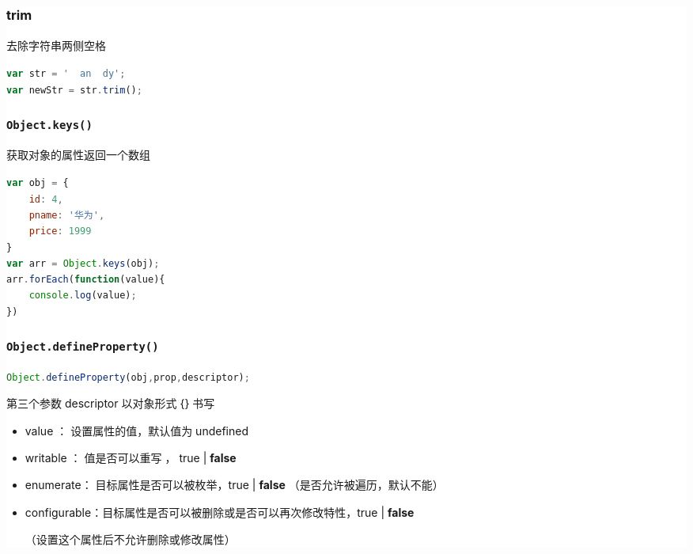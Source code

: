 ### trim

去除字符串两侧空格

```js
var str = '  an  dy';
var newStr = str.trim();
```

### `Object.keys()`

获取对象的属性返回一个数组

```js
var obj = {
    id: 4,
    pname: '华为',
    price: 1999
}
var arr = Object.keys(obj);
arr.forEach(function(value){
    console.log(value);
})
```

### `Object.defineProperty()`

```js
Object.defineProperty(obj,prop,descriptor);
```

第三个参数 descriptor 以对象形式 {} 书写

- value ： 设置属性的值，默认值为 undefined

- writable ： 值是否可以重写 ， true | **false** 

- enumerate： 目标属性是否可以被枚举，true | **false**   （是否允许被遍历，默认不能）

- configurable：目标属性是否可以被删除或是否可以再次修改特性，true | **false**

  （设置这个属性后不允许删除或修改属性）
























